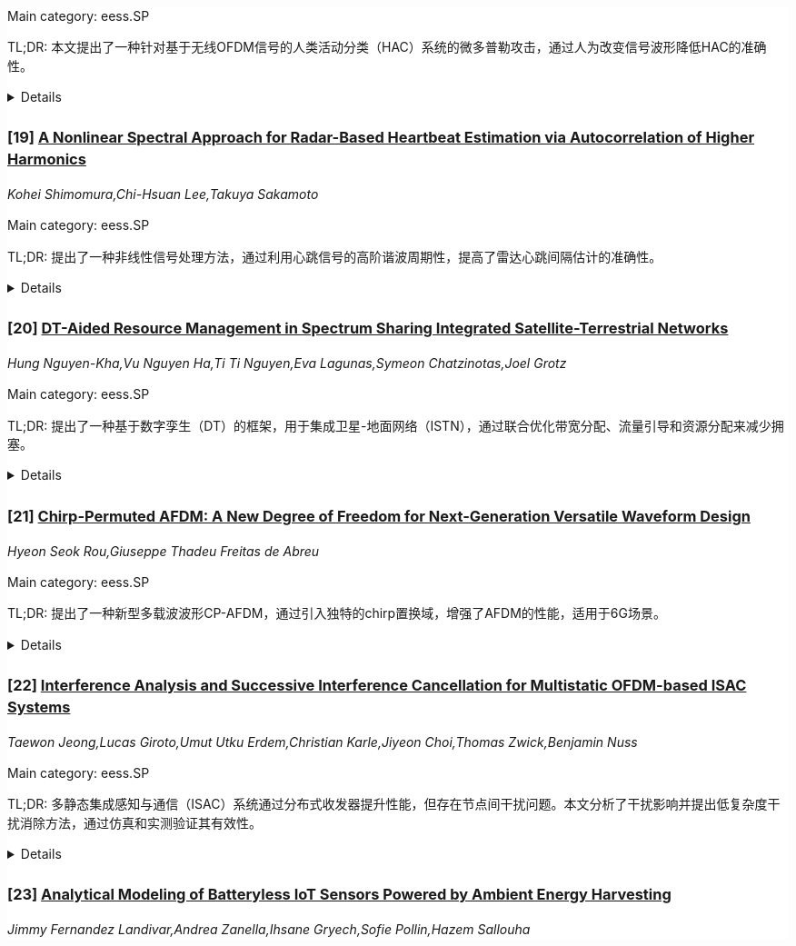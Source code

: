 Main category: eess.SP

TL;DR: 本文提出了一种针对基于无线OFDM信号的人类活动分类（HAC）系统的微多普勒攻击，通过人为改变信号波形降低HAC的准确性。


<details><summary>Details</summary></details>


### [19] [A Nonlinear Spectral Approach for Radar-Based Heartbeat Estimation via Autocorrelation of Higher Harmonics](https://arxiv.org/abs/2507.20664)
*Kohei Shimomura,Chi-Hsuan Lee,Takuya Sakamoto*

Main category: eess.SP

TL;DR: 提出了一种非线性信号处理方法，通过利用心跳信号的高阶谐波周期性，提高了雷达心跳间隔估计的准确性。


<details><summary>Details</summary></details>


### [20] [DT-Aided Resource Management in Spectrum Sharing Integrated Satellite-Terrestrial Networks](https://arxiv.org/abs/2507.20789)
*Hung Nguyen-Kha,Vu Nguyen Ha,Ti Ti Nguyen,Eva Lagunas,Symeon Chatzinotas,Joel Grotz*

Main category: eess.SP

TL;DR: 提出了一种基于数字孪生（DT）的框架，用于集成卫星-地面网络（ISTN），通过联合优化带宽分配、流量引导和资源分配来减少拥塞。


<details><summary>Details</summary></details>


### [21] [Chirp-Permuted AFDM: A New Degree of Freedom for Next-Generation Versatile Waveform Design](https://arxiv.org/abs/2507.20825)
*Hyeon Seok Rou,Giuseppe Thadeu Freitas de Abreu*

Main category: eess.SP

TL;DR: 提出了一种新型多载波波形CP-AFDM，通过引入独特的chirp置换域，增强了AFDM的性能，适用于6G场景。


<details><summary>Details</summary></details>


### [22] [Interference Analysis and Successive Interference Cancellation for Multistatic OFDM-based ISAC Systems](https://arxiv.org/abs/2507.20942)
*Taewon Jeong,Lucas Giroto,Umut Utku Erdem,Christian Karle,Jiyeon Choi,Thomas Zwick,Benjamin Nuss*

Main category: eess.SP

TL;DR: 多静态集成感知与通信（ISAC）系统通过分布式收发器提升性能，但存在节点间干扰问题。本文分析了干扰影响并提出低复杂度干扰消除方法，通过仿真和实测验证其有效性。


<details><summary>Details</summary></details>


### [23] [Analytical Modeling of Batteryless IoT Sensors Powered by Ambient Energy Harvesting](https://arxiv.org/abs/2507.20952)
*Jimmy Fernandez Landivar,Andrea Zanella,Ihsane Gryech,Sofie Pollin,Hazem Sallouha*
